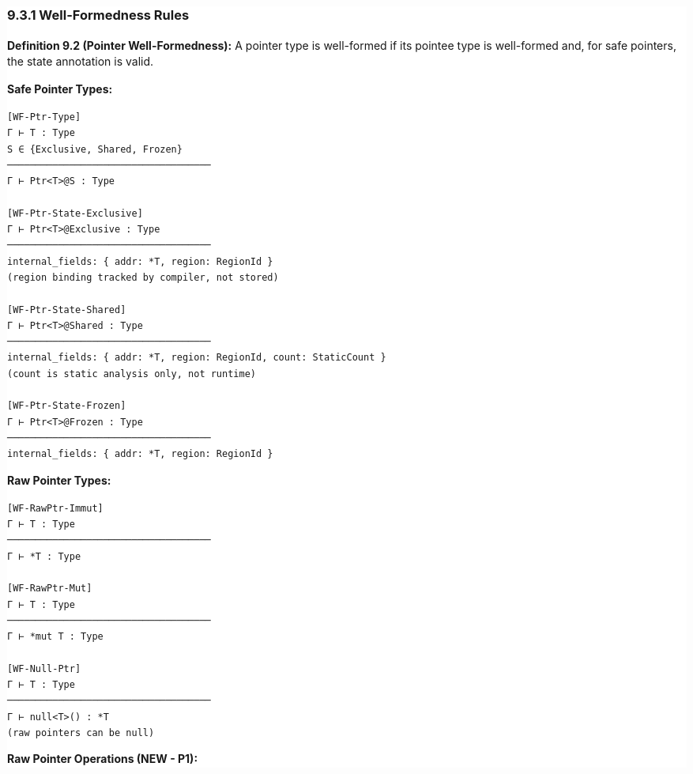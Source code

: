 ### 9.3.1 Well-Formedness Rules

**Definition 9.2 (Pointer Well-Formedness):** A pointer type is well-formed if its pointee type is well-formed and, for safe pointers, the state annotation is valid.

**Safe Pointer Types:**

```
[WF-Ptr-Type]
Γ ⊢ T : Type
S ∈ {Exclusive, Shared, Frozen}
────────────────────────────────────
Γ ⊢ Ptr<T>@S : Type

[WF-Ptr-State-Exclusive]
Γ ⊢ Ptr<T>@Exclusive : Type
────────────────────────────────────
internal_fields: { addr: *T, region: RegionId }
(region binding tracked by compiler, not stored)

[WF-Ptr-State-Shared]
Γ ⊢ Ptr<T>@Shared : Type
────────────────────────────────────
internal_fields: { addr: *T, region: RegionId, count: StaticCount }
(count is static analysis only, not runtime)

[WF-Ptr-State-Frozen]
Γ ⊢ Ptr<T>@Frozen : Type
────────────────────────────────────
internal_fields: { addr: *T, region: RegionId }
```

**Raw Pointer Types:**

```
[WF-RawPtr-Immut]
Γ ⊢ T : Type
────────────────────────────────────
Γ ⊢ *T : Type

[WF-RawPtr-Mut]
Γ ⊢ T : Type
────────────────────────────────────
Γ ⊢ *mut T : Type

[WF-Null-Ptr]
Γ ⊢ T : Type
────────────────────────────────────
Γ ⊢ null<T>() : *T
(raw pointers can be null)
```

**Raw Pointer Operations (NEW - P1):**
